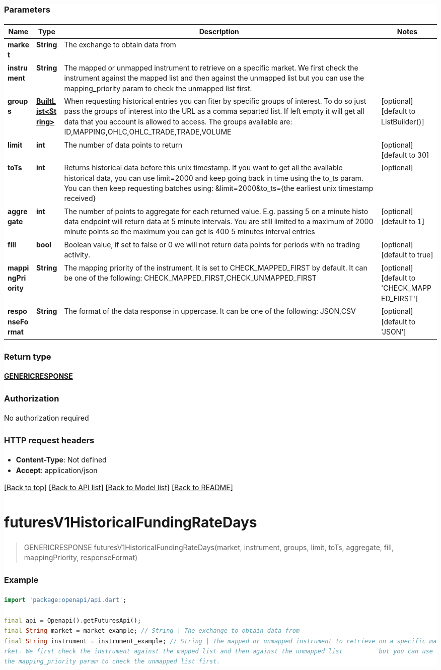 ### Parameters

Name | Type | Description  | Notes
------------- | ------------- | ------------- | -------------
 **market** | **String**| The exchange to obtain data from | 
 **instrument** | **String**| The mapped or unmapped instrument to retrieve on a specific market. We first check the instrument against the mapped list and then against the unmapped list          but you can use the mapping_priority param to check the unmapped list first. | 
 **groups** | [**BuiltList&lt;String&gt;**](String.md)| When requesting historical entries you can fiter by specific groups of interest. To do so just pass the groups of interest into the URL as a comma separted list. If left empty it will get all data that you account is allowed to access. The groups available are: ID,MAPPING,OHLC,OHLC_TRADE,TRADE,VOLUME | [optional] [default to ListBuilder()]
 **limit** | **int**| The number of data points to return | [optional] [default to 30]
 **toTs** | **int**| Returns historical data before this unix timestamp. If you want to get all the available historical data, you can use limit=2000 and keep going back in time using the to_ts param. You can then keep requesting batches using: &limit=2000&to_ts={the earliest unix timestamp received} | [optional] 
 **aggregate** | **int**| The number of points to aggregate for each returned value. E.g. passing 5 on a minute histo data endpoint will return data at 5 minute intervals. You are still limited to a maximum of 2000 minute points so the maximum you can get is 400 5 minutes interval entries | [optional] [default to 1]
 **fill** | **bool**| Boolean value, if set to false or 0 we will not return data points for periods with no trading activity. | [optional] [default to true]
 **mappingPriority** | **String**| The mapping priority of the instrument. It is set to CHECK_MAPPED_FIRST by default. It can be one of the following: CHECK_MAPPED_FIRST,CHECK_UNMAPPED_FIRST | [optional] [default to 'CHECK_MAPPED_FIRST']
 **responseFormat** | **String**| The format of the data response in uppercase. It can be one of the following: JSON,CSV | [optional] [default to 'JSON']

### Return type

[**GENERICRESPONSE**](GENERICRESPONSE.md)

### Authorization

No authorization required

### HTTP request headers

 - **Content-Type**: Not defined
 - **Accept**: application/json

[[Back to top]](#) [[Back to API list]](../README.md#documentation-for-api-endpoints) [[Back to Model list]](../README.md#documentation-for-models) [[Back to README]](../README.md)

# **futuresV1HistoricalFundingRateDays**
> GENERICRESPONSE futuresV1HistoricalFundingRateDays(market, instrument, groups, limit, toTs, aggregate, fill, mappingPriority, responseFormat)



### Example
```dart
import 'package:openapi/api.dart';

final api = Openapi().getFuturesApi();
final String market = market_example; // String | The exchange to obtain data from
final String instrument = instrument_example; // String | The mapped or unmapped instrument to retrieve on a specific market. We first check the instrument against the mapped list and then against the unmapped list          but you can use the mapping_priority param to check the unmapped list first.
```